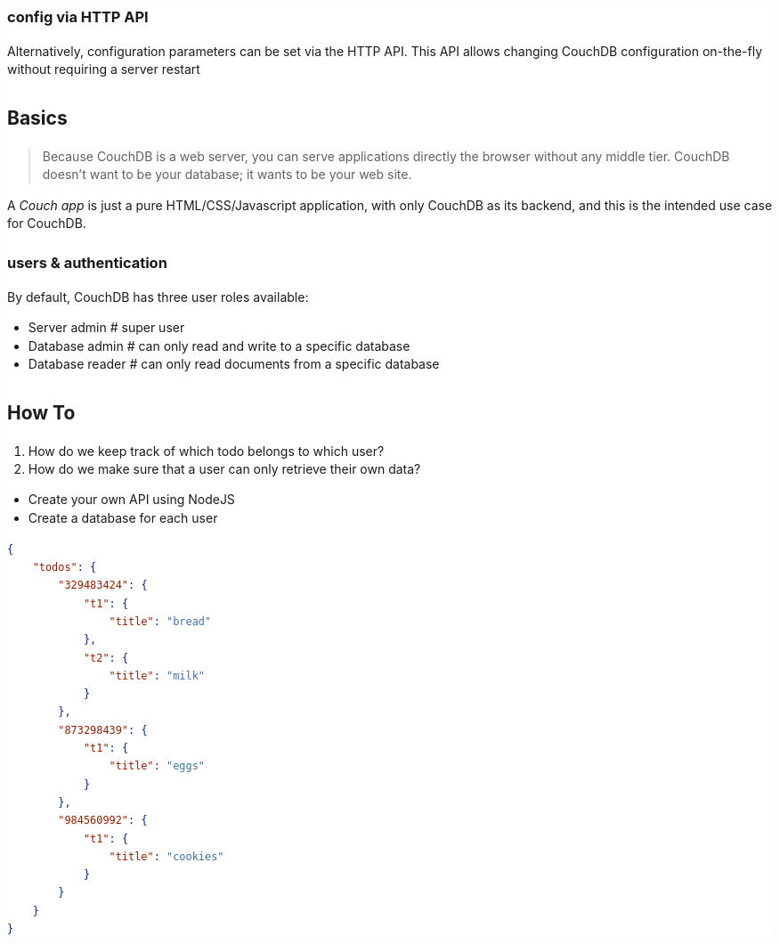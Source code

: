 

### config via HTTP API

Alternatively, configuration parameters can be set via the HTTP API. This API allows changing CouchDB configuration on-the-fly without requiring a server restart

Basics
------------------

> Because CouchDB is a web server, you can serve applications directly the browser without any middle tier.
> CouchDB doesn’t want to be your database; it wants to be your web site.

A *Couch app* is just a pure HTML/CSS/Javascript application, with only CouchDB as its backend, and this is the intended use case for CouchDB.

### users & authentication

By default, CouchDB has three user roles available:

* Server admin 		# super user
* Database admin	# can only read and write to a specific database
* Database reader 	# can only read documents from a specific database


How To
-------------------

1) How do we keep track of which todo belongs to which user?
2) How do we make sure that a user can only retrieve their own data?

* Create your own API using NodeJS
* Create a database for each user

```json
{
    "todos": {
        "329483424": {
            "t1": {
                "title": "bread"
            },
            "t2": {
                "title": "milk"
            }
        },
        "873298439": {
            "t1": {
                "title": "eggs"
            }
        },
        "984560992": {
            "t1": {
                "title": "cookies"
            }
        }
    }
}
```
